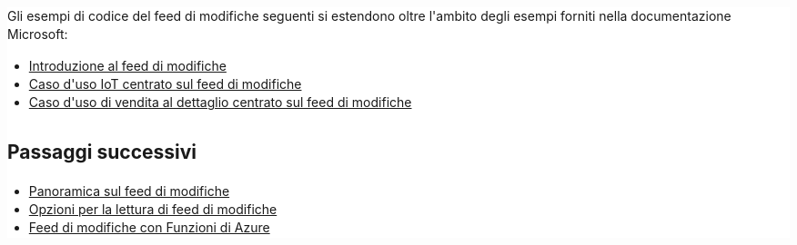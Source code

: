 Gli esempi di codice del feed di modifiche seguenti si estendono oltre l'ambito degli esempi forniti nella documentazione Microsoft:

- [Introduzione al feed di modifiche](https://azurecosmosdb.github.io/labs/dotnet/labs/08-change_feed_with_azure_functions.html)
- [Caso d'uso IoT centrato sul feed di modifiche](https://github.com/AzureCosmosDB/scenario-based-labs)
- [Caso d'uso di vendita al dettaglio centrato sul feed di modifiche](https://github.com/AzureCosmosDB/scenario-based-labs)

## <a name="next-steps"></a>Passaggi successivi

* [Panoramica sul feed di modifiche](change-feed.md)
* [Opzioni per la lettura di feed di modifiche](read-change-feed.md)
* [Feed di modifiche con Funzioni di Azure](change-feed-functions.md)